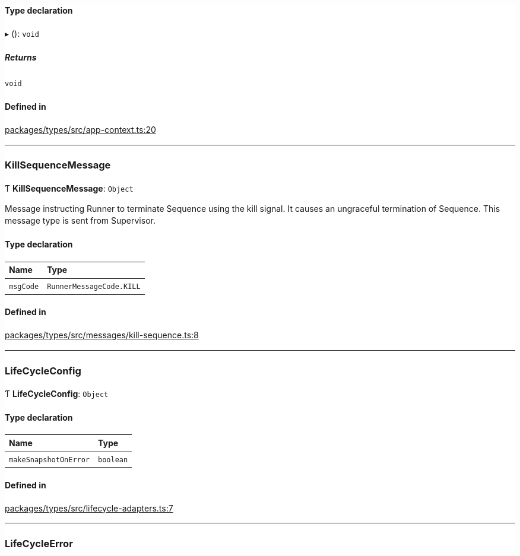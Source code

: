 #### Type declaration

▸ (): `void`

##### Returns

`void`

#### Defined in

[packages/types/src/app-context.ts:20](https://github.com/scramjet-cloud-platform/scramjet-csi-dev/blob/d294535a/packages/types/src/app-context.ts#L20)

___

### KillSequenceMessage

Ƭ **KillSequenceMessage**: `Object`

Message instructing Runner to terminate Sequence using the kill signal.
It causes an ungraceful termination of Sequence.
This message type is sent from Supervisor.

#### Type declaration

| Name | Type |
| :------ | :------ |
| `msgCode` | `RunnerMessageCode.KILL` |

#### Defined in

[packages/types/src/messages/kill-sequence.ts:8](https://github.com/scramjet-cloud-platform/scramjet-csi-dev/blob/d294535a/packages/types/src/messages/kill-sequence.ts#L8)

___

### LifeCycleConfig

Ƭ **LifeCycleConfig**: `Object`

#### Type declaration

| Name | Type |
| :------ | :------ |
| `makeSnapshotOnError` | `boolean` |

#### Defined in

[packages/types/src/lifecycle-adapters.ts:7](https://github.com/scramjet-cloud-platform/scramjet-csi-dev/blob/d294535a/packages/types/src/lifecycle-adapters.ts#L7)

___

### LifeCycleError
